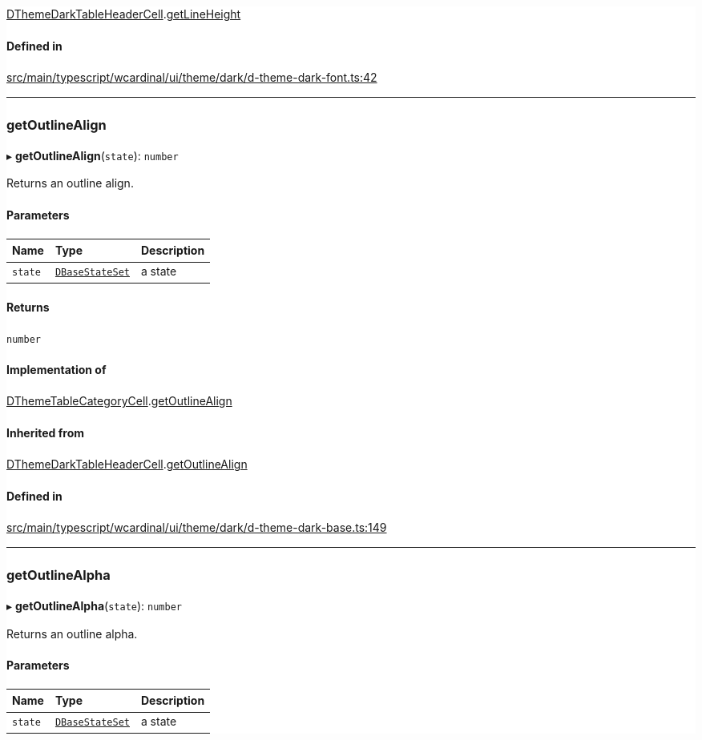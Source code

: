 [DThemeDarkTableHeaderCell](DThemeDarkTableHeaderCell.md).[getLineHeight](DThemeDarkTableHeaderCell.md#getlineheight)

#### Defined in

[src/main/typescript/wcardinal/ui/theme/dark/d-theme-dark-font.ts:42](https://github.com/winter-cardinal/winter-cardinal-ui/blob/v0.227.0/src/main/typescript/wcardinal/ui/theme/dark/d-theme-dark-font.ts#L42)

___

### getOutlineAlign

▸ **getOutlineAlign**(`state`): `number`

Returns an outline align.

#### Parameters

| Name | Type | Description |
| :------ | :------ | :------ |
| `state` | [`DBaseStateSet`](../interfaces/DBaseStateSet.md) | a state |

#### Returns

`number`

#### Implementation of

[DThemeTableCategoryCell](../interfaces/DThemeTableCategoryCell.md).[getOutlineAlign](../interfaces/DThemeTableCategoryCell.md#getoutlinealign)

#### Inherited from

[DThemeDarkTableHeaderCell](DThemeDarkTableHeaderCell.md).[getOutlineAlign](DThemeDarkTableHeaderCell.md#getoutlinealign)

#### Defined in

[src/main/typescript/wcardinal/ui/theme/dark/d-theme-dark-base.ts:149](https://github.com/winter-cardinal/winter-cardinal-ui/blob/v0.227.0/src/main/typescript/wcardinal/ui/theme/dark/d-theme-dark-base.ts#L149)

___

### getOutlineAlpha

▸ **getOutlineAlpha**(`state`): `number`

Returns an outline alpha.

#### Parameters

| Name | Type | Description |
| :------ | :------ | :------ |
| `state` | [`DBaseStateSet`](../interfaces/DBaseStateSet.md) | a state |
